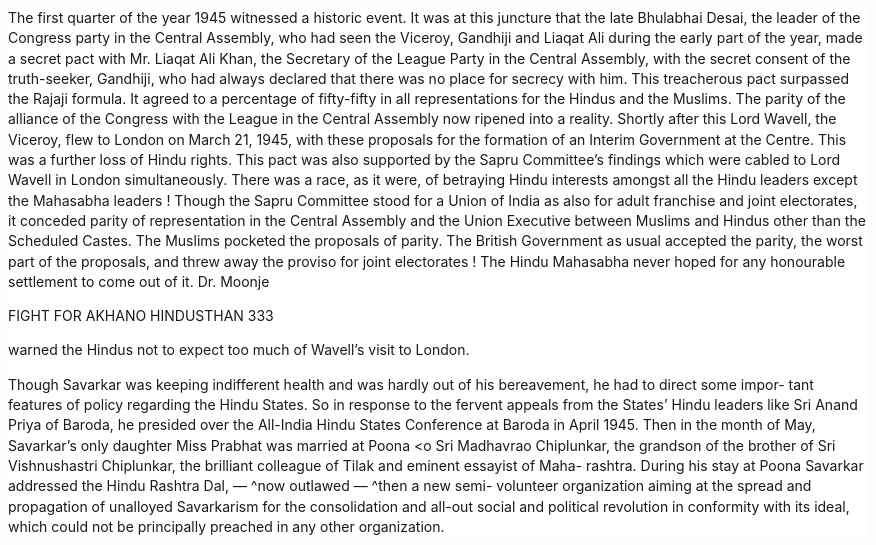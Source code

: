 The first quarter of the year 1945 witnessed a historic
event. It was at this juncture that the late Bhulabhai Desai,
the leader of the Congress party in the Central Assembly,
who had seen the Viceroy, Gandhiji and Liaqat Ali during
the early part of the year, made a secret pact with Mr. Liaqat
Ali Khan, the Secretary of the League Party in the Central
Assembly, with the secret consent of the truth-seeker,
Gandhiji, who had always declared that there was no place
for secrecy with him. This treacherous pact surpassed the
Rajaji formula. It agreed to a percentage of fifty-fifty in all
representations for the Hindus and the Muslims. The parity
of the alliance of the Congress with the League in the Central
Assembly now ripened into a reality. Shortly after this Lord
Wavell, the Viceroy, flew to London on March 21, 1945, with
these proposals for the formation of an Interim Government at
the Centre. This was a further loss of Hindu rights. This
pact was also supported by the Sapru Committee’s findings
which were cabled to Lord Wavell in London simultaneously.
There was a race, as it were, of betraying Hindu interests
amongst all the Hindu leaders except the Mahasabha leaders !
Though the Sapru Committee stood for a Union of India as
also for adult franchise and joint electorates, it conceded
parity of representation in the Central Assembly and the
Union Executive between Muslims and Hindus other than
the Scheduled Castes. The Muslims pocketed the proposals of
parity. The British Government as usual accepted the parity,
the worst part of the proposals, and threw away the proviso
for joint electorates ! The Hindu Mahasabha never hoped for
any honourable settlement to come out of it. Dr. Moonje



FIGHT FOR AKHANO HINDUSTHAN 333

warned the Hindus not to expect too much of Wavell’s visit to
London.

Though Savarkar was keeping indifferent health and was
hardly out of his bereavement, he had to direct some impor-
tant features of policy regarding the Hindu States. So in
response to the fervent appeals from the States’ Hindu leaders
like Sri Anand Priya of Baroda, he presided over the All-India
Hindu States Conference at Baroda in April 1945. Then
in the month of May, Savarkar’s only daughter Miss Prabhat
was married at Poona <o Sri Madhavrao Chiplunkar, the
grandson of the brother of Sri Vishnushastri Chiplunkar, the
brilliant colleague of Tilak and eminent essayist of Maha-
rashtra. During his stay at Poona Savarkar addressed the
Hindu Rashtra Dal, — ^now outlawed — ^then a new semi-
volunteer organization aiming at the spread and propagation
of unalloyed Savarkarism for the consolidation and all-out
social and political revolution in conformity with its ideal,
which could not be principally preached in any other
organization.
